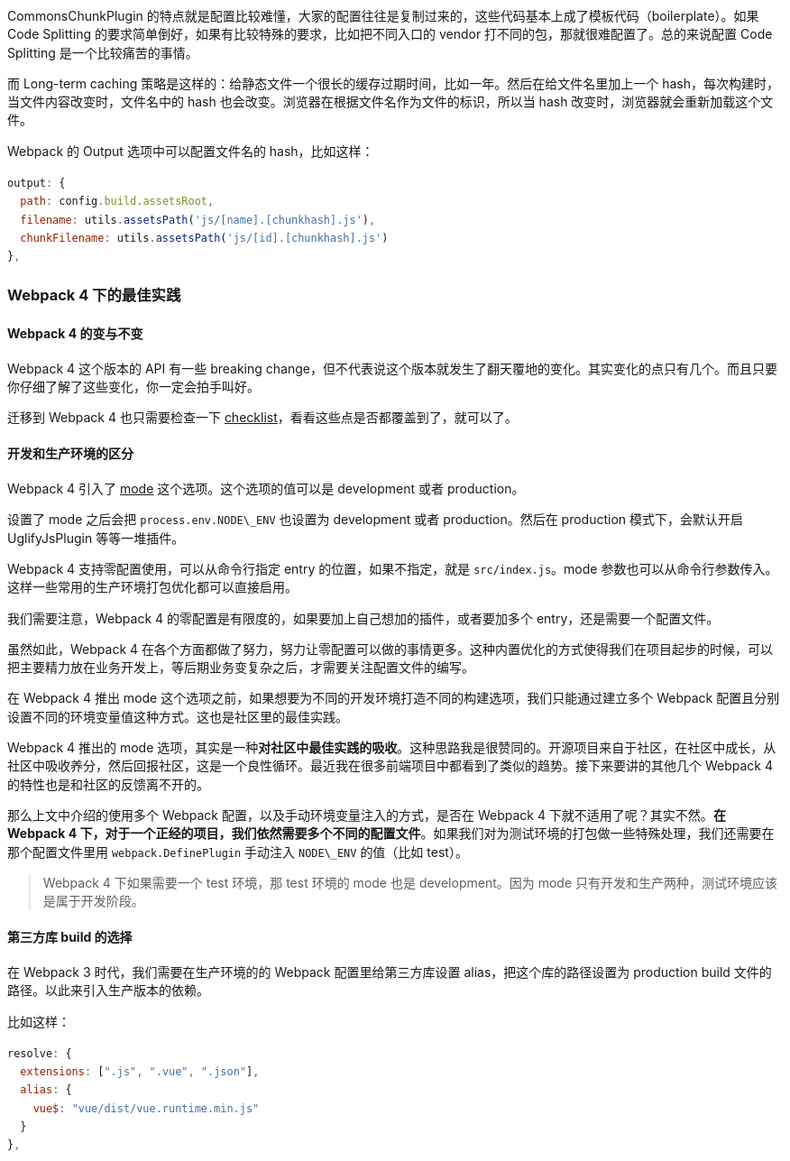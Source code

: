 CommonsChunkPlugin 的特点就是配置比较难懂，大家的配置往往是复制过来的，这些代码基本上成了模板代码（boilerplate）。如果 Code Splitting 的要求简单倒好，如果有比较特殊的要求，比如把不同入口的 vendor 打不同的包，那就很难配置了。总的来说配置 Code Splitting 是一个比较痛苦的事情。

而 Long-term caching 策略是这样的：给静态文件一个很长的缓存过期时间，比如一年。然后在给文件名里加上一个 hash，每次构建时，当文件内容改变时，文件名中的 hash 也会改变。浏览器在根据文件名作为文件的标识，所以当 hash 改变时，浏览器就会重新加载这个文件。

Webpack 的 Output 选项中可以配置文件名的 hash，比如这样：

```javascript
output: {
  path: config.build.assetsRoot,
  filename: utils.assetsPath('js/[name].[chunkhash].js'),
  chunkFilename: utils.assetsPath('js/[id].[chunkhash].js')
},
```

### Webpack 4 下的最佳实践

#### Webpack 4 的变与不变

Webpack 4 这个版本的 API 有一些 breaking change，但不代表说这个版本就发生了翻天覆地的变化。其实变化的点只有几个。而且只要你仔细了解了这些变化，你一定会拍手叫好。

迁移到 Webpack 4 也只需要检查一下 [checklist](https://dev.to/flexdinesh/upgrade-to-webpack-4---5bc5)，看看这些点是否都覆盖到了，就可以了。

#### 开发和生产环境的区分

Webpack 4 引入了 [mode](https://webpack.js.org/concepts/mode/) 这个选项。这个选项的值可以是 development 或者 production。

设置了 mode 之后会把 `process.env.NODE\_ENV` 也设置为 development 或者 production。然后在 production 模式下，会默认开启 UglifyJsPlugin 等等一堆插件。

Webpack 4 支持零配置使用，可以从命令行指定 entry 的位置，如果不指定，就是 `src/index.js`。mode 参数也可以从命令行参数传入。这样一些常用的生产环境打包优化都可以直接启用。

我们需要注意，Webpack 4 的零配置是有限度的，如果要加上自己想加的插件，或者要加多个 entry，还是需要一个配置文件。

虽然如此，Webpack 4 在各个方面都做了努力，努力让零配置可以做的事情更多。这种内置优化的方式使得我们在项目起步的时候，可以把主要精力放在业务开发上，等后期业务变复杂之后，才需要关注配置文件的编写。

在 Webpack 4 推出 mode 这个选项之前，如果想要为不同的开发环境打造不同的构建选项，我们只能通过建立多个 Webpack 配置且分别设置不同的环境变量值这种方式。这也是社区里的最佳实践。

Webpack 4 推出的 mode 选项，其实是一种**对社区中最佳实践的吸收**。这种思路我是很赞同的。开源项目来自于社区，在社区中成长，从社区中吸收养分，然后回报社区，这是一个良性循环。最近我在很多前端项目中都看到了类似的趋势。接下来要讲的其他几个 Webpack 4 的特性也是和社区的反馈离不开的。

那么上文中介绍的使用多个 Webpack 配置，以及手动环境变量注入的方式，是否在 Webpack 4 下就不适用了呢？其实不然。**在Webpack 4 下，对于一个正经的项目，我们依然需要多个不同的配置文件**。如果我们对为测试环境的打包做一些特殊处理，我们还需要在那个配置文件里用 `webpack.DefinePlugin` 手动注入 `NODE\_ENV` 的值（比如 test）。

> Webpack 4 下如果需要一个 test 环境，那 test 环境的 mode 也是 development。因为 mode 只有开发和生产两种，测试环境应该是属于开发阶段。

#### 第三方库 build 的选择

在 Webpack 3 时代，我们需要在生产环境的的 Webpack 配置里给第三方库设置 alias，把这个库的路径设置为 production build 文件的路径。以此来引入生产版本的依赖。

比如这样：

```javascript
resolve: {
  extensions: [".js", ".vue", ".json"],
  alias: {
    vue$: "vue/dist/vue.runtime.min.js"
  }
},
```
